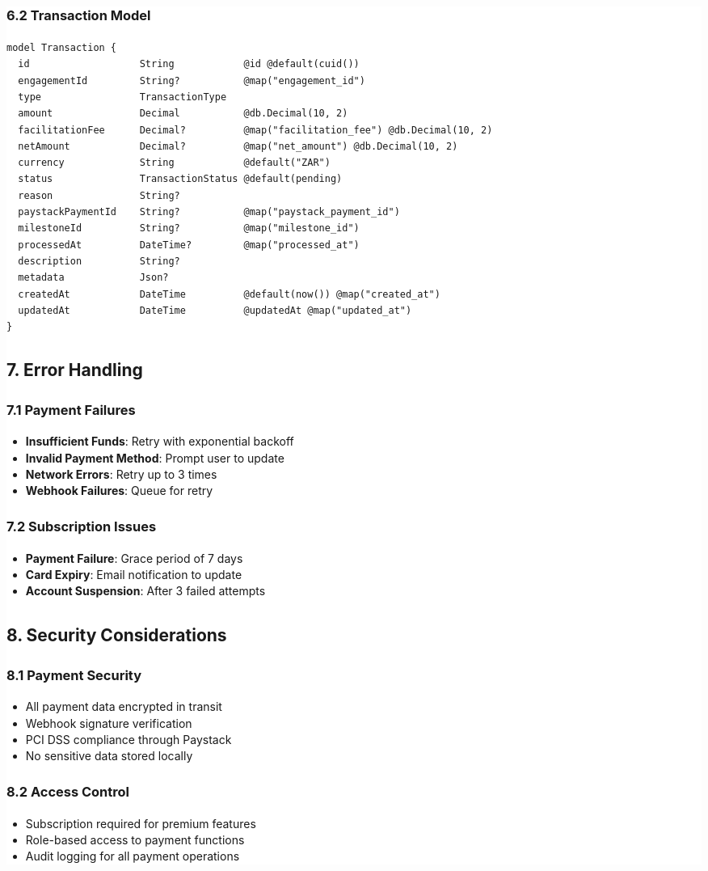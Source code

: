 ### 6.2 Transaction Model

```prisma
model Transaction {
  id                   String            @id @default(cuid())
  engagementId         String?           @map("engagement_id")
  type                 TransactionType
  amount               Decimal           @db.Decimal(10, 2)
  facilitationFee      Decimal?          @map("facilitation_fee") @db.Decimal(10, 2)
  netAmount            Decimal?          @map("net_amount") @db.Decimal(10, 2)
  currency             String            @default("ZAR")
  status               TransactionStatus @default(pending)
  reason               String?
  paystackPaymentId    String?           @map("paystack_payment_id")
  milestoneId          String?           @map("milestone_id")
  processedAt          DateTime?         @map("processed_at")
  description          String?
  metadata             Json?
  createdAt            DateTime          @default(now()) @map("created_at")
  updatedAt            DateTime          @updatedAt @map("updated_at")
}
```

## 7. Error Handling

### 7.1 Payment Failures

- **Insufficient Funds**: Retry with exponential backoff
- **Invalid Payment Method**: Prompt user to update
- **Network Errors**: Retry up to 3 times
- **Webhook Failures**: Queue for retry

### 7.2 Subscription Issues

- **Payment Failure**: Grace period of 7 days
- **Card Expiry**: Email notification to update
- **Account Suspension**: After 3 failed attempts

## 8. Security Considerations

### 8.1 Payment Security

- All payment data encrypted in transit
- Webhook signature verification
- PCI DSS compliance through Paystack
- No sensitive data stored locally

### 8.2 Access Control

- Subscription required for premium features
- Role-based access to payment functions
- Audit logging for all payment operations
